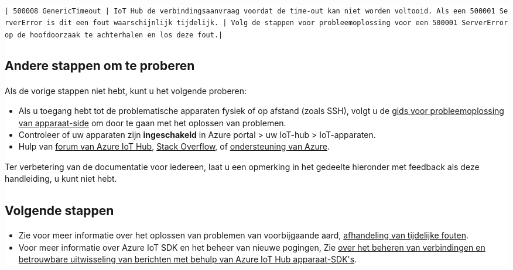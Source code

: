     | 500008 GenericTimeout | IoT Hub de verbindingsaanvraag voordat de time-out kan niet worden voltooid. Als een 500001 ServerError is dit een fout waarschijnlijk tijdelijk. | Volg de stappen voor probleemoplossing voor een 500001 ServerError op de hoofdoorzaak te achterhalen en los deze fout.|

## <a name="other-steps-to-try"></a>Andere stappen om te proberen

Als de vorige stappen niet hebt, kunt u het volgende proberen:

* Als u toegang hebt tot de problematische apparaten fysiek of op afstand (zoals SSH), volgt u de [gids voor probleemoplossing van apparaat-side](https://github.com/Azure/azure-iot-sdk-node/wiki/Troubleshooting-Guide-Devices) om door te gaan met het oplossen van problemen.
* Controleer of uw apparaten zijn **ingeschakeld** in Azure portal > uw IoT-hub > IoT-apparaten.
* Hulp van [forum van Azure IoT Hub](https://social.msdn.microsoft.com/Forums/azure/home?forum=azureiothub), [Stack Overflow](https://stackoverflow.com/questions/tagged/azure-iot-hub), of [ondersteuning van Azure](https://azure.microsoft.com/support/options/).

Ter verbetering van de documentatie voor iedereen, laat u een opmerking in het gedeelte hieronder met feedback als deze handleiding, u kunt niet hebt.

## <a name="next-steps"></a>Volgende stappen

* Zie voor meer informatie over het oplossen van problemen van voorbijgaande aard, [afhandeling van tijdelijke fouten](/azure/architecture/best-practices/transient-faults).
* Voor meer informatie over Azure IoT SDK en het beheer van nieuwe pogingen, Zie [over het beheren van verbindingen en betrouwbare uitwisseling van berichten met behulp van Azure IoT Hub apparaat-SDK's](iot-hub-reliability-features-in-sdks.md#connection-and-retry).


[1]: ../../includes/media/iot-hub-diagnostics-settings/turnondiagnostics.png
[2]: ./media/iot-hub-troubleshoot-connectivity/diagnostic-settings-recommendation.png
[3]: ./media/iot-hub-troubleshoot-connectivity/metric-alert.png
[4]: ./media/iot-hub-troubleshoot-connectivity/diag-logs.png
